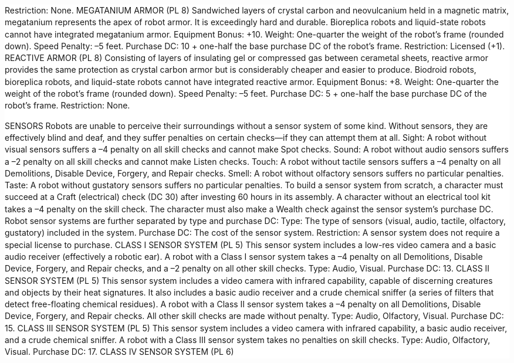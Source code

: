Restriction: None.
MEGATANIUM ARMOR (PL 8)
Sandwiched layers of crystal carbon and neovulcanium held in a magnetic matrix, megatanium represents the apex of robot armor. It is exceedingly hard and durable. Bioreplica robots and liquid-state robots cannot have integrated megatanium armor.
Equipment Bonus: +10.
Weight: One-quarter the weight of the robot’s frame (rounded down).
Speed Penalty: –5 feet.
Purchase DC: 10 + one-half the base purchase DC of the robot’s frame.
Restriction: Licensed (+1).
REACTIVE ARMOR (PL 8)
Consisting of layers of insulating gel or compressed gas between cerametal sheets, reactive armor provides the same protection as crystal carbon armor but is considerably cheaper and easier to produce. Biodroid robots, bioreplica robots, and liquid-state robots cannot have integrated reactive armor.
Equipment Bonus: +8.
Weight: One-quarter the weight of the robot’s frame (rounded down).
Speed Penalty: –5 feet.
Purchase DC: 5 + one-half the base purchase DC of the robot’s frame.
Restriction: None.

SENSORS
Robots are unable to perceive their surroundings without a sensor system of some kind. Without sensors, they are effectively blind and deaf, and they suffer penalties on certain checks—if they can attempt them at all.
Sight: A robot without visual sensors suffers a –4 penalty on all skill checks and cannot make Spot checks.
Sound: A robot without audio sensors suffers a –2 penalty on all skill checks and cannot make Listen checks.
Touch: A robot without tactile sensors suffers a –4 penalty on all Demolitions, Disable Device, Forgery, and Repair checks.
Smell: A robot without olfactory sensors suffers no particular penalties.
Taste: A robot without gustatory sensors suffers no particular penalties.
To build a sensor system from scratch, a character must succeed at a Craft (electrical) check (DC 30) after investing 60 hours in its assembly. A character without an electrical tool kit takes a –4 penalty on the skill check. The character must also make a Wealth check against the sensor system’s purchase DC.
Robot sensor systems are further separated by type and purchase DC:
Type: The type of sensors (visual, audio, tactile, olfactory, gustatory) included in the system.
Purchase DC: The cost of the sensor system.
Restriction: A sensor system does not require a special license to purchase.
CLASS I SENSOR SYSTEM (PL 5)
This sensor system includes a low-res video camera and a basic audio receiver (effectively a robotic ear).
A robot with a Class I sensor system takes a –4 penalty on all Demolitions, Disable Device, Forgery, and Repair checks, and a –2 penalty on all other skill checks.
Type: Audio, Visual.
Purchase DC: 13.
CLASS II SENSOR SYSTEM (PL 5)
This sensor system includes a video camera with infrared capability, capable of discerning creatures and objects by their heat signatures. It also includes a basic audio receiver and a crude chemical sniffer (a series of filters that detect free-floating chemical residues).
A robot with a Class II sensor system takes a –4 penalty on all Demolitions, Disable Device, Forgery, and Repair checks. All other skill checks are made without penalty.
Type: Audio, Olfactory, Visual.
Purchase DC: 15.
CLASS III SENSOR SYSTEM (PL 5)
This sensor system includes a video camera with infrared capability, a basic audio receiver, and a crude chemical sniffer.
A robot with a Class III sensor system takes no penalties on skill checks.
Type: Audio, Olfactory, Visual.
Purchase DC: 17.
CLASS IV SENSOR SYSTEM (PL 6)